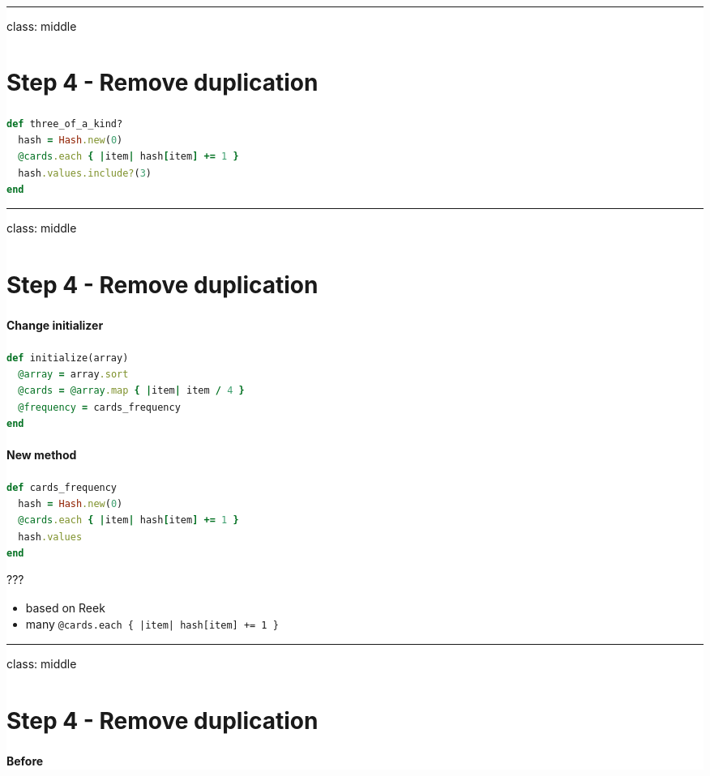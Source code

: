 
---

class: middle

# Step 4 - Remove duplication

```ruby
def three_of_a_kind?
  hash = Hash.new(0)
  @cards.each { |item| hash[item] += 1 }
  hash.values.include?(3)
end
```

---

class: middle

# Step 4 - Remove duplication

#### Change initializer

```ruby
def initialize(array)
  @array = array.sort
  @cards = @array.map { |item| item / 4 }
  @frequency = cards_frequency
end
```

#### New method

```ruby
def cards_frequency
  hash = Hash.new(0)
  @cards.each { |item| hash[item] += 1 }
  hash.values
end
```

???

- based on Reek
- many `@cards.each { |item| hash[item] += 1 }`

---

class: middle

# Step 4 - Remove duplication

#### Before
